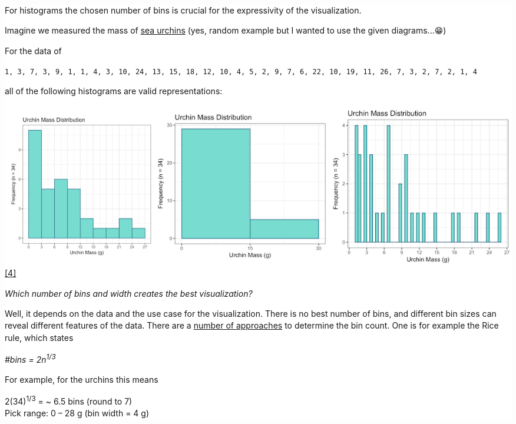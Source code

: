 For histograms the chosen number of bins is crucial for the expressivity of the visualization.

Imagine we measured the mass of [sea urchins](https://en.wikipedia.org/wiki/Sea_urchin) (yes, random example but I wanted to use the given diagrams...😁)

For the data of

```bash
1, 3, 7, 3, 9, 1, 1, 4, 3, 10, 24, 13, 15, 18, 12, 10, 4, 5, 2, 9, 7, 6, 22, 10, 19, 11, 26, 7, 3, 2, 7, 2, 1, 4
```

all of the following histograms are valid representations:

![statistics_26](img/statistic/statistics_26.png)  
[[4]](https://docs.google.com/presentation/d/1cPWa6NqbEot8dBjVC7UKPjF72Q7myYjHqyBYS9HO_qg/edit#slide=id.g5137fefd78_1_189)

*Which number of bins and width creates the best visualization?*

Well, it depends on the data and the use case for the visualization. There is no best number of bins, and different bin sizes can reveal different features of the data. There are a [number of approaches](https://en.wikipedia.org/wiki/Histogram#Number_of_bins_and_width) to determine the bin count. One is for example the Rice rule, which states 

*#bins = 2n<sup>1/3</sup>*

For example, for the urchins this means

2(34)<sup>1/3</sup> = ~ 6.5 bins (round to 7)  
Pick range: 0 – 28 g (bin width = 4 g)
